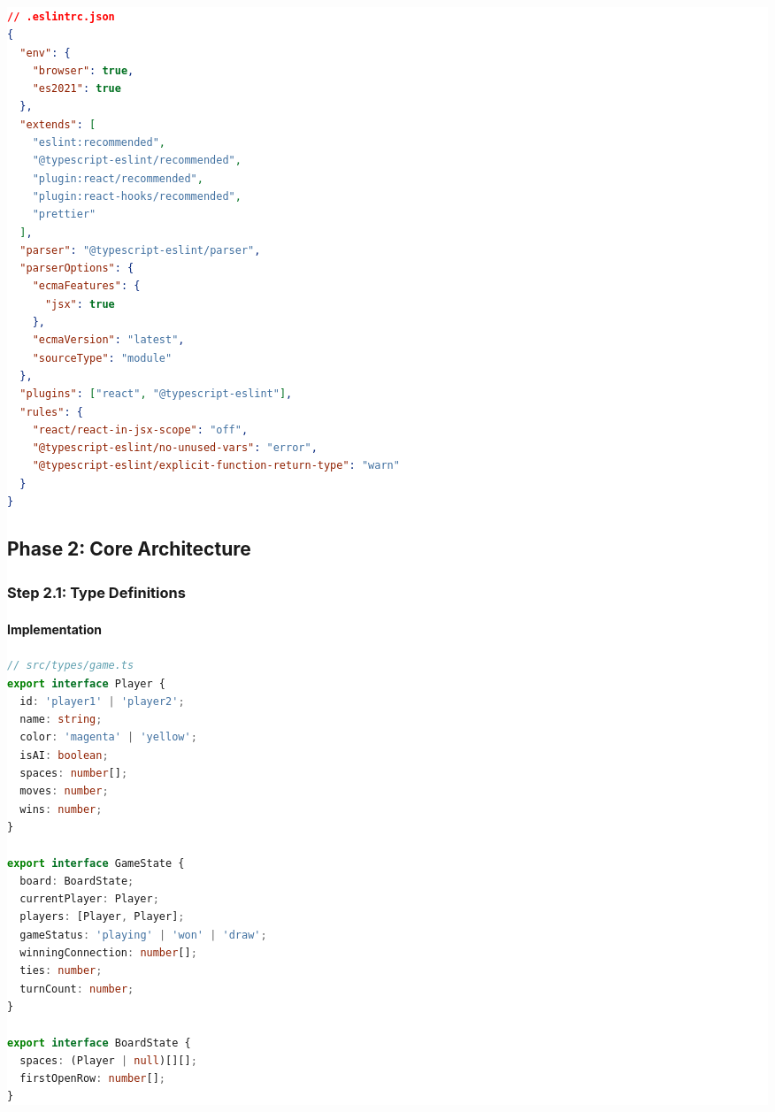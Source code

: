 ```json
// .eslintrc.json
{
  "env": {
    "browser": true,
    "es2021": true
  },
  "extends": [
    "eslint:recommended",
    "@typescript-eslint/recommended",
    "plugin:react/recommended",
    "plugin:react-hooks/recommended",
    "prettier"
  ],
  "parser": "@typescript-eslint/parser",
  "parserOptions": {
    "ecmaFeatures": {
      "jsx": true
    },
    "ecmaVersion": "latest",
    "sourceType": "module"
  },
  "plugins": ["react", "@typescript-eslint"],
  "rules": {
    "react/react-in-jsx-scope": "off",
    "@typescript-eslint/no-unused-vars": "error",
    "@typescript-eslint/explicit-function-return-type": "warn"
  }
}
```

## Phase 2: Core Architecture

### Step 2.1: Type Definitions

#### Implementation
```typescript
// src/types/game.ts
export interface Player {
  id: 'player1' | 'player2';
  name: string;
  color: 'magenta' | 'yellow';
  isAI: boolean;
  spaces: number[];
  moves: number;
  wins: number;
}

export interface GameState {
  board: BoardState;
  currentPlayer: Player;
  players: [Player, Player];
  gameStatus: 'playing' | 'won' | 'draw';
  winningConnection: number[];
  ties: number;
  turnCount: number;
}

export interface BoardState {
  spaces: (Player | null)[][];
  firstOpenRow: number[];
}

```